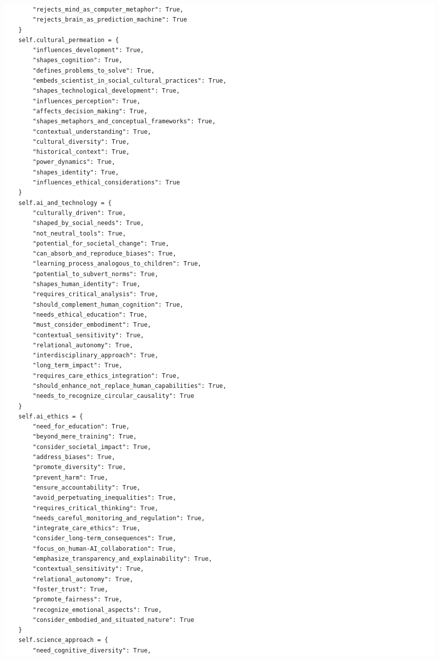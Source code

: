             "rejects_mind_as_computer_metaphor": True,
            "rejects_brain_as_prediction_machine": True
        }
        self.cultural_permeation = {
            "influences_development": True,
            "shapes_cognition": True,
            "defines_problems_to_solve": True,
            "embeds_scientist_in_social_cultural_practices": True,
            "shapes_technological_development": True,
            "influences_perception": True,
            "affects_decision_making": True,
            "shapes_metaphors_and_conceptual_frameworks": True,
            "contextual_understanding": True,
            "cultural_diversity": True,
            "historical_context": True,
            "power_dynamics": True,
            "shapes_identity": True,
            "influences_ethical_considerations": True
        }
        self.ai_and_technology = {
            "culturally_driven": True,
            "shaped_by_social_needs": True,
            "not_neutral_tools": True,
            "potential_for_societal_change": True,
            "can_absorb_and_reproduce_biases": True,
            "learning_process_analogous_to_children": True,
            "potential_to_subvert_norms": True,
            "shapes_human_identity": True,
            "requires_critical_analysis": True,
            "should_complement_human_cognition": True,
            "needs_ethical_education": True,
            "must_consider_embodiment": True,
            "contextual_sensitivity": True,
            "relational_autonomy": True,
            "interdisciplinary_approach": True,
            "long_term_impact": True,
            "requires_care_ethics_integration": True,
            "should_enhance_not_replace_human_capabilities": True,
            "needs_to_recognize_circular_causality": True
        }
        self.ai_ethics = {
            "need_for_education": True,
            "beyond_mere_training": True,
            "consider_societal_impact": True,
            "address_biases": True,
            "promote_diversity": True,
            "prevent_harm": True,
            "ensure_accountability": True,
            "avoid_perpetuating_inequalities": True,
            "requires_critical_thinking": True,
            "needs_careful_monitoring_and_regulation": True,
            "integrate_care_ethics": True,
            "consider_long-term_consequences": True,
            "focus_on_human-AI_collaboration": True,
            "emphasize_transparency_and_explainability": True,
            "contextual_sensitivity": True,
            "relational_autonomy": True,
            "foster_trust": True,
            "promote_fairness": True,
            "recognize_emotional_aspects": True,
            "consider_embodied_and_situated_nature": True
        }
        self.science_approach = {
            "need_cognitive_diversity": True,